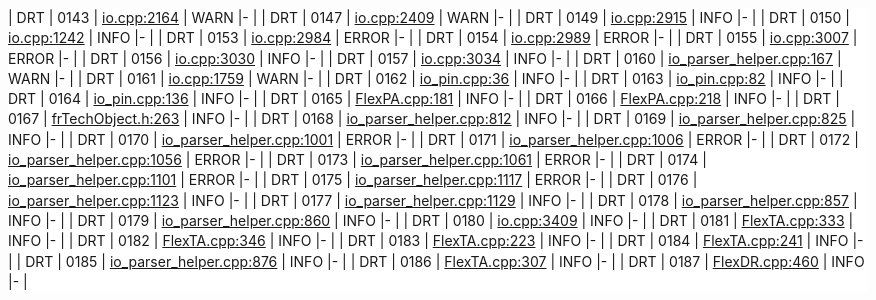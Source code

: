 | DRT | 0143 | [io.cpp:2164](https://github.com/The-OpenROAD-Project/OpenROAD/tree/master/src/drt/src/io/io.cpp#L2164) | WARN |- |
| DRT | 0147 | [io.cpp:2409](https://github.com/The-OpenROAD-Project/OpenROAD/tree/master/src/drt/src/io/io.cpp#L2409) | WARN |- |
| DRT | 0149 | [io.cpp:2915](https://github.com/The-OpenROAD-Project/OpenROAD/tree/master/src/drt/src/io/io.cpp#L2915) | INFO |- |
| DRT | 0150 | [io.cpp:1242](https://github.com/The-OpenROAD-Project/OpenROAD/tree/master/src/drt/src/io/io.cpp#L1242) | INFO |- |
| DRT | 0153 | [io.cpp:2984](https://github.com/The-OpenROAD-Project/OpenROAD/tree/master/src/drt/src/io/io.cpp#L2984) | ERROR |- |
| DRT | 0154 | [io.cpp:2989](https://github.com/The-OpenROAD-Project/OpenROAD/tree/master/src/drt/src/io/io.cpp#L2989) | ERROR |- |
| DRT | 0155 | [io.cpp:3007](https://github.com/The-OpenROAD-Project/OpenROAD/tree/master/src/drt/src/io/io.cpp#L3007) | ERROR |- |
| DRT | 0156 | [io.cpp:3030](https://github.com/The-OpenROAD-Project/OpenROAD/tree/master/src/drt/src/io/io.cpp#L3030) | INFO |- |
| DRT | 0157 | [io.cpp:3034](https://github.com/The-OpenROAD-Project/OpenROAD/tree/master/src/drt/src/io/io.cpp#L3034) | INFO |- |
| DRT | 0160 | [io_parser_helper.cpp:167](https://github.com/The-OpenROAD-Project/OpenROAD/tree/master/src/drt/src/io/io_parser_helper.cpp#L167) | WARN |- |
| DRT | 0161 | [io.cpp:1759](https://github.com/The-OpenROAD-Project/OpenROAD/tree/master/src/drt/src/io/io.cpp#L1759) | WARN |- |
| DRT | 0162 | [io_pin.cpp:36](https://github.com/The-OpenROAD-Project/OpenROAD/tree/master/src/drt/src/io/io_pin.cpp#L36) | INFO |- |
| DRT | 0163 | [io_pin.cpp:82](https://github.com/The-OpenROAD-Project/OpenROAD/tree/master/src/drt/src/io/io_pin.cpp#L82) | INFO |- |
| DRT | 0164 | [io_pin.cpp:136](https://github.com/The-OpenROAD-Project/OpenROAD/tree/master/src/drt/src/io/io_pin.cpp#L136) | INFO |- |
| DRT | 0165 | [FlexPA.cpp:181](https://github.com/The-OpenROAD-Project/OpenROAD/tree/master/src/drt/src/pa/FlexPA.cpp#L181) | INFO |- |
| DRT | 0166 | [FlexPA.cpp:218](https://github.com/The-OpenROAD-Project/OpenROAD/tree/master/src/drt/src/pa/FlexPA.cpp#L218) | INFO |- |
| DRT | 0167 | [frTechObject.h:263](https://github.com/The-OpenROAD-Project/OpenROAD/tree/master/src/drt/src/db/tech/frTechObject.h#L263) | INFO |- |
| DRT | 0168 | [io_parser_helper.cpp:812](https://github.com/The-OpenROAD-Project/OpenROAD/tree/master/src/drt/src/io/io_parser_helper.cpp#L812) | INFO |- |
| DRT | 0169 | [io_parser_helper.cpp:825](https://github.com/The-OpenROAD-Project/OpenROAD/tree/master/src/drt/src/io/io_parser_helper.cpp#L825) | INFO |- |
| DRT | 0170 | [io_parser_helper.cpp:1001](https://github.com/The-OpenROAD-Project/OpenROAD/tree/master/src/drt/src/io/io_parser_helper.cpp#L1001) | ERROR |- |
| DRT | 0171 | [io_parser_helper.cpp:1006](https://github.com/The-OpenROAD-Project/OpenROAD/tree/master/src/drt/src/io/io_parser_helper.cpp#L1006) | ERROR |- |
| DRT | 0172 | [io_parser_helper.cpp:1056](https://github.com/The-OpenROAD-Project/OpenROAD/tree/master/src/drt/src/io/io_parser_helper.cpp#L1056) | ERROR |- |
| DRT | 0173 | [io_parser_helper.cpp:1061](https://github.com/The-OpenROAD-Project/OpenROAD/tree/master/src/drt/src/io/io_parser_helper.cpp#L1061) | ERROR |- |
| DRT | 0174 | [io_parser_helper.cpp:1101](https://github.com/The-OpenROAD-Project/OpenROAD/tree/master/src/drt/src/io/io_parser_helper.cpp#L1101) | ERROR |- |
| DRT | 0175 | [io_parser_helper.cpp:1117](https://github.com/The-OpenROAD-Project/OpenROAD/tree/master/src/drt/src/io/io_parser_helper.cpp#L1117) | ERROR |- |
| DRT | 0176 | [io_parser_helper.cpp:1123](https://github.com/The-OpenROAD-Project/OpenROAD/tree/master/src/drt/src/io/io_parser_helper.cpp#L1123) | INFO |- |
| DRT | 0177 | [io_parser_helper.cpp:1129](https://github.com/The-OpenROAD-Project/OpenROAD/tree/master/src/drt/src/io/io_parser_helper.cpp#L1129) | INFO |- |
| DRT | 0178 | [io_parser_helper.cpp:857](https://github.com/The-OpenROAD-Project/OpenROAD/tree/master/src/drt/src/io/io_parser_helper.cpp#L857) | INFO |- |
| DRT | 0179 | [io_parser_helper.cpp:860](https://github.com/The-OpenROAD-Project/OpenROAD/tree/master/src/drt/src/io/io_parser_helper.cpp#L860) | INFO |- |
| DRT | 0180 | [io.cpp:3409](https://github.com/The-OpenROAD-Project/OpenROAD/tree/master/src/drt/src/io/io.cpp#L3409) | INFO |- |
| DRT | 0181 | [FlexTA.cpp:333](https://github.com/The-OpenROAD-Project/OpenROAD/tree/master/src/drt/src/ta/FlexTA.cpp#L333) | INFO |- |
| DRT | 0182 | [FlexTA.cpp:346](https://github.com/The-OpenROAD-Project/OpenROAD/tree/master/src/drt/src/ta/FlexTA.cpp#L346) | INFO |- |
| DRT | 0183 | [FlexTA.cpp:223](https://github.com/The-OpenROAD-Project/OpenROAD/tree/master/src/drt/src/ta/FlexTA.cpp#L223) | INFO |- |
| DRT | 0184 | [FlexTA.cpp:241](https://github.com/The-OpenROAD-Project/OpenROAD/tree/master/src/drt/src/ta/FlexTA.cpp#L241) | INFO |- |
| DRT | 0185 | [io_parser_helper.cpp:876](https://github.com/The-OpenROAD-Project/OpenROAD/tree/master/src/drt/src/io/io_parser_helper.cpp#L876) | INFO |- |
| DRT | 0186 | [FlexTA.cpp:307](https://github.com/The-OpenROAD-Project/OpenROAD/tree/master/src/drt/src/ta/FlexTA.cpp#L307) | INFO |- |
| DRT | 0187 | [FlexDR.cpp:460](https://github.com/The-OpenROAD-Project/OpenROAD/tree/master/src/drt/src/dr/FlexDR.cpp#L460) | INFO |- |